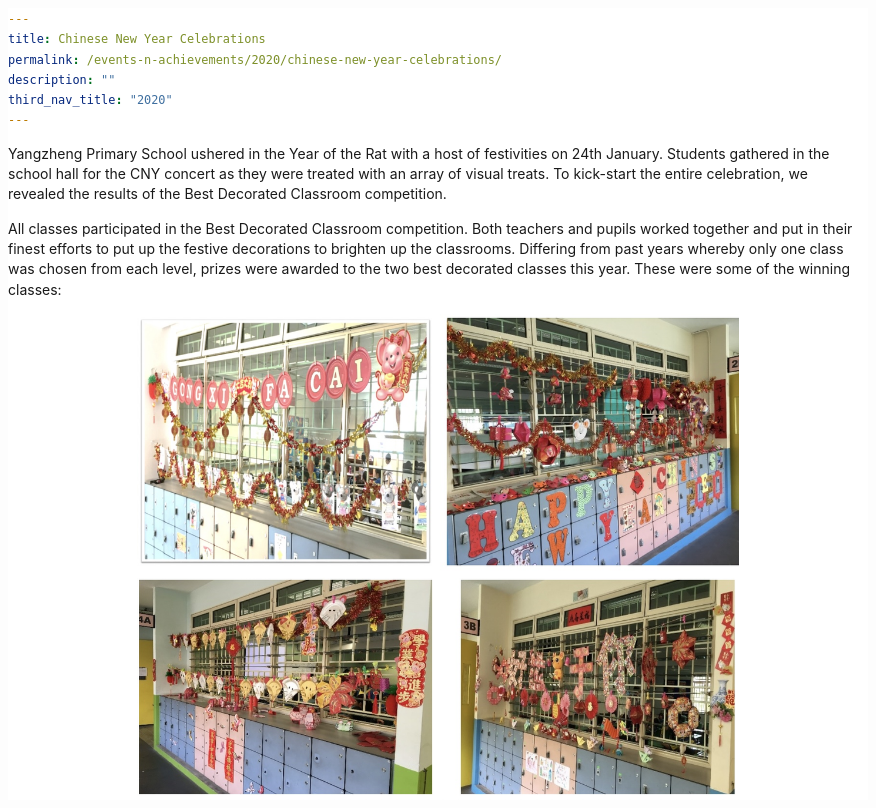```yaml
---
title: Chinese New Year Celebrations
permalink: /events-n-achievements/2020/chinese-new-year-celebrations/
description: ""
third_nav_title: "2020"
---
```

Yangzheng Primary School ushered in the Year of the Rat with a host of festivities on 24th January. Students gathered in the school hall for the CNY concert as they were treated with an array of visual treats. To kick-start the entire celebration, we revealed the results of the Best Decorated Classroom competition.

  

All classes participated in the Best Decorated Classroom competition. Both teachers and pupils worked together and put in their finest efforts to put up the festive decorations to brighten up the classrooms. Differing from past years whereby only one class was chosen from each level, prizes were awarded to the two best decorated classes this year. These were some of the winning classes:

<style>  
img {  
  display: block;  
  margin-left: auto;  
  margin-right: auto;  
}  
</style>  
<body><img src="/images/CNY%202020%20classroom%20deco.jpg" alt="CNY 2020" style="width:70%;">  
  